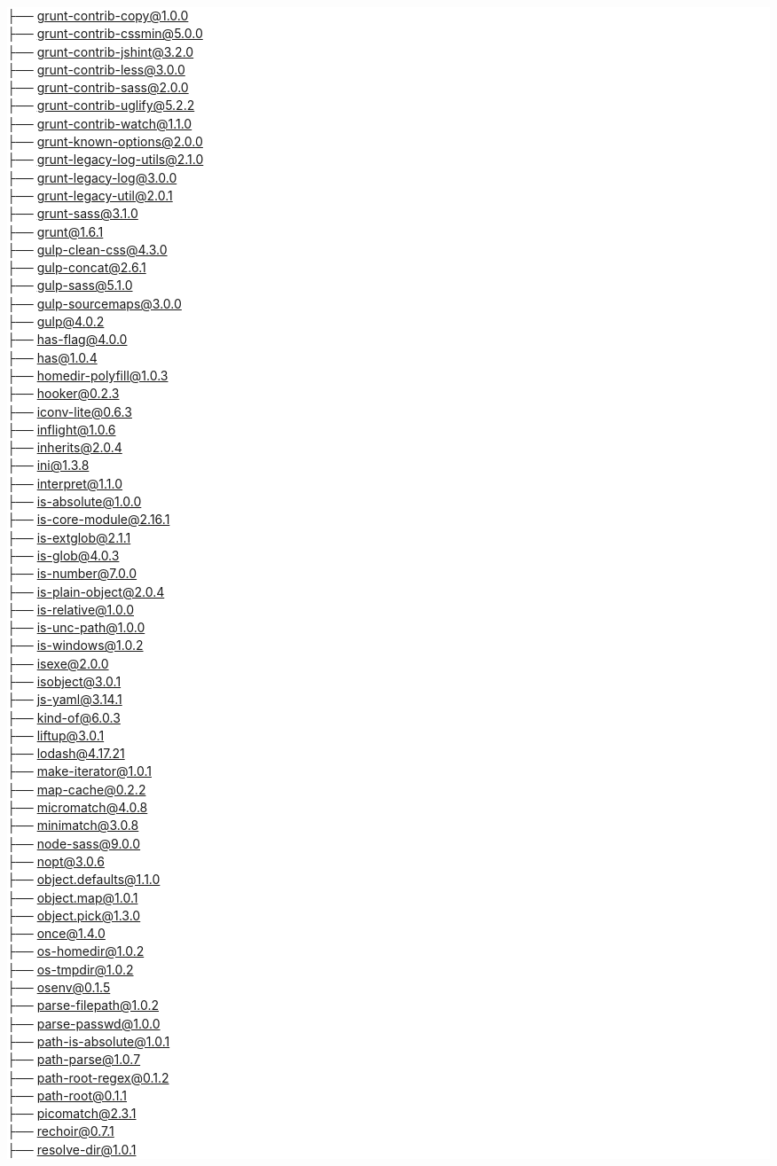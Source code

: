 ├── grunt-contrib-copy@1.0.0<br>
├── grunt-contrib-cssmin@5.0.0<br>
├── grunt-contrib-jshint@3.2.0<br>
├── grunt-contrib-less@3.0.0<br>
├── grunt-contrib-sass@2.0.0<br>
├── grunt-contrib-uglify@5.2.2<br>
├── grunt-contrib-watch@1.1.0<br>
├── grunt-known-options@2.0.0<br>
├── grunt-legacy-log-utils@2.1.0<br>
├── grunt-legacy-log@3.0.0<br>
├── grunt-legacy-util@2.0.1<br>
├── grunt-sass@3.1.0<br>
├── grunt@1.6.1<br>
├── gulp-clean-css@4.3.0<br>
├── gulp-concat@2.6.1<br>
├── gulp-sass@5.1.0<br>
├── gulp-sourcemaps@3.0.0<br>
├── gulp@4.0.2<br>
├── has-flag@4.0.0<br>
├── has@1.0.4<br>
├── homedir-polyfill@1.0.3<br>
├── hooker@0.2.3<br>
├── iconv-lite@0.6.3<br>
├── inflight@1.0.6<br>
├── inherits@2.0.4<br>
├── ini@1.3.8<br>
├── interpret@1.1.0<br>
├── is-absolute@1.0.0<br>
├── is-core-module@2.16.1<br>
├── is-extglob@2.1.1<br>
├── is-glob@4.0.3<br>
├── is-number@7.0.0<br>
├── is-plain-object@2.0.4<br>
├── is-relative@1.0.0<br>
├── is-unc-path@1.0.0<br>
├── is-windows@1.0.2<br>
├── isexe@2.0.0<br>
├── isobject@3.0.1<br>
├── js-yaml@3.14.1<br>
├── kind-of@6.0.3<br>
├── liftup@3.0.1<br>
├── lodash@4.17.21<br>
├── make-iterator@1.0.1<br>
├── map-cache@0.2.2<br>
├── micromatch@4.0.8<br>
├── minimatch@3.0.8<br>
├── node-sass@9.0.0<br>
├── nopt@3.0.6<br>
├── object.defaults@1.1.0<br>
├── object.map@1.0.1<br>
├── object.pick@1.3.0<br>
├── once@1.4.0<br>
├── os-homedir@1.0.2<br>
├── os-tmpdir@1.0.2<br>
├── osenv@0.1.5<br>
├── parse-filepath@1.0.2<br>
├── parse-passwd@1.0.0<br>
├── path-is-absolute@1.0.1<br>
├── path-parse@1.0.7<br>
├── path-root-regex@0.1.2<br>
├── path-root@0.1.1<br>
├── picomatch@2.3.1<br>
├── rechoir@0.7.1<br>
├── resolve-dir@1.0.1<br>